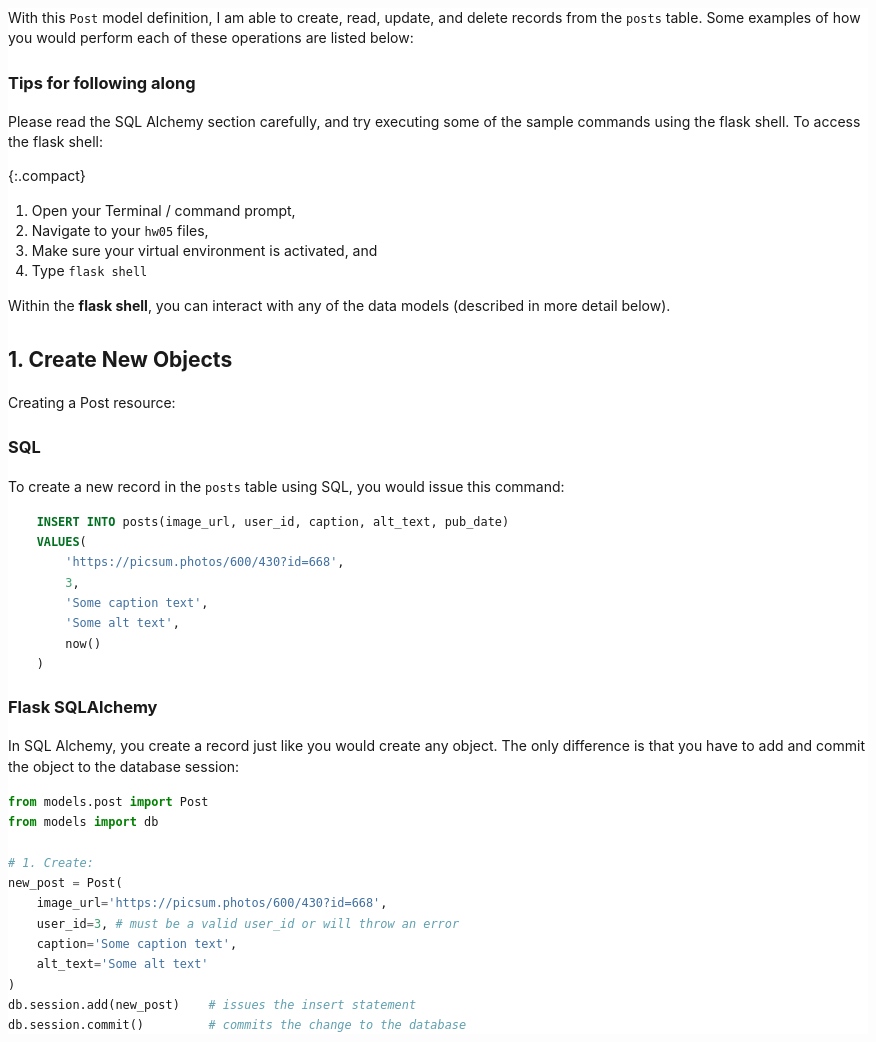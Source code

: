 With this `Post` model definition, I am able to create, read, update, and delete records from the `posts` table. Some examples of how you would perform each of these operations are listed below:

### Tips for following along
Please read the SQL Alchemy section carefully, and try executing some of the sample commands using the flask shell. To access the flask shell:

{:.compact}
1. Open your Terminal / command prompt,
2. Navigate to your `hw05` files, 
3. Make sure your virtual environment is activated, and 
4. Type `flask shell`

Within the **flask shell**, you can interact with any of the data models (described in more detail below).

## 1. Create New Objects

Creating a Post resource:

### SQL
To create a new record in the `posts` table using SQL, you would issue this command:

```sql
    INSERT INTO posts(image_url, user_id, caption, alt_text, pub_date)
    VALUES(
        'https://picsum.photos/600/430?id=668', 
        3, 
        'Some caption text',
        'Some alt text',
        now()
    )
```

### Flask SQLAlchemy
In SQL Alchemy, you create a record just like you would create any object. The only difference is that you have to add and commit the object to the database session:

```python
from models.post import Post
from models import db

# 1. Create:
new_post = Post(
    image_url='https://picsum.photos/600/430?id=668',
    user_id=3, # must be a valid user_id or will throw an error
    caption='Some caption text',
    alt_text='Some alt text'
)
db.session.add(new_post)    # issues the insert statement
db.session.commit()         # commits the change to the database 
```
